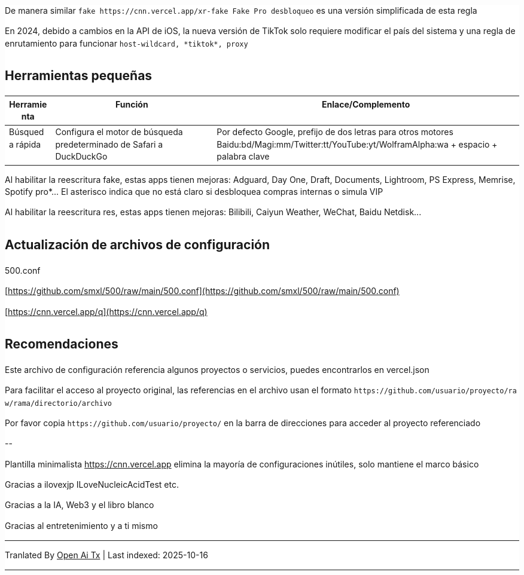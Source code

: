 De manera similar ```fake https://cnn.vercel.app/xr-fake Fake Pro desbloqueo``` es una versión simplificada de esta regla

En 2024, debido a cambios en la API de iOS, la nueva versión de TikTok solo requiere modificar el país del sistema y una regla de enrutamiento para funcionar ```host-wildcard, *tiktok*, proxy```

## Herramientas pequeñas

Herramienta|Función|Enlace/Complemento
-|-|-
Búsqueda rápida|Configura el motor de búsqueda predeterminado de Safari a DuckDuckGo|Por defecto Google, prefijo de dos letras para otros motores Baidu:bd/Magi:mm/Twitter:tt/YouTube:yt/WolframAlpha:wa + espacio + palabra clave

Al habilitar la reescritura fake, estas apps tienen mejoras: Adguard, Day One, Draft, Documents, Lightroom, PS Express, Memrise, Spotify pro*... El asterisco indica que no está claro si desbloquea compras internas o simula VIP

Al habilitar la reescritura res, estas apps tienen mejoras: Bilibili, Caiyun Weather, WeChat, Baidu Netdisk...

## Actualización de archivos de configuración

500.conf

[https://github.com/smxl/500/raw/main/500.conf](https://github.com/smxl/500/raw/main/500.conf)

[https://cnn.vercel.app/q](https://cnn.vercel.app/q)

## Recomendaciones

Este archivo de configuración referencia algunos proyectos o servicios, puedes encontrarlos en vercel.json

Para facilitar el acceso al proyecto original, las referencias en el archivo usan el formato `https://github.com/usuario/proyecto/raw/rama/directorio/archivo`

Por favor copia `https://github.com/usuario/proyecto/` en la barra de direcciones para acceder al proyecto referenciado

--

Plantilla minimalista https://cnn.vercel.app elimina la mayoría de configuraciones inútiles, solo mantiene el marco básico

Gracias a ilovexjp ILoveNucleicAcidTest etc.

Gracias a la IA, Web3 y el libro blanco

Gracias al entretenimiento y a ti mismo



---


Tranlated By [Open Ai Tx](https://github.com/OpenAiTx/OpenAiTx) | Last indexed: 2025-10-16


---